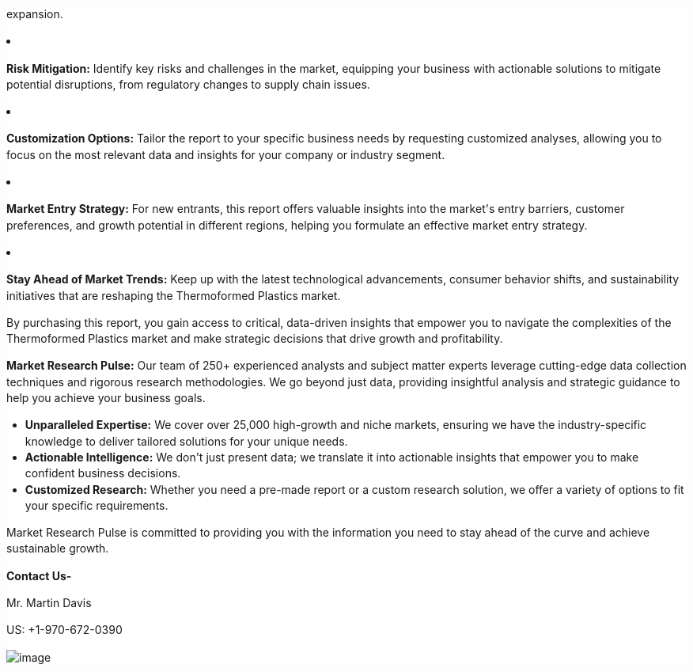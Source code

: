 expansion.</p></li><li><p><strong>Risk Mitigation:</strong> Identify key risks and challenges in the market, equipping your business with actionable solutions to mitigate potential disruptions, from regulatory changes to supply chain issues.</p></li><li><p><strong>Customization Options:</strong> Tailor the report to your specific business needs by requesting customized analyses, allowing you to focus on the most relevant data and insights for your company or industry segment.</p></li><li><p><strong>Market Entry Strategy:</strong> For new entrants, this report offers valuable insights into the market's entry barriers, customer preferences, and growth potential in different regions, helping you formulate an effective market entry strategy.</p></li><li><p><strong>Stay Ahead of Market Trends:</strong> Keep up with the latest technological advancements, consumer behavior shifts, and sustainability initiatives that are reshaping the Thermoformed Plastics market.</p></li></ol><p>By purchasing this report, you gain access to critical, data-driven insights that empower you to navigate the complexities of the Thermoformed Plastics market and make strategic decisions that drive growth and profitability.</p><p><strong>Market Research Pulse:</strong>&nbsp;Our team of 250+ experienced analysts and subject matter experts leverage cutting-edge data collection techniques and rigorous research methodologies. We go beyond just data, providing insightful analysis and strategic guidance to help you achieve your business goals.</p><ul><li><strong>Unparalleled Expertise:</strong>&nbsp;We cover over 25,000 high-growth and niche markets, ensuring we have the industry-specific knowledge to deliver tailored solutions for your unique needs.</li><li><strong>Actionable Intelligence:</strong>&nbsp;We don't just present data; we translate it into actionable insights that empower you to make confident business decisions.</li><li><strong>Customized Research:</strong>&nbsp;Whether you need a pre-made report or a custom research solution, we offer a variety of options to fit your specific requirements.</li></ul><p>Market Research Pulse is committed to providing you with the information you need to stay ahead of the curve and achieve sustainable growth.</p><p><strong>Contact Us-</strong></p><p>Mr. Martin Davis</p><p>US: +1-970-672-0390</p>
![image](https://github.com/user-attachments/assets/d46c6b01-90b1-4eec-829e-d3a422c9d004)
